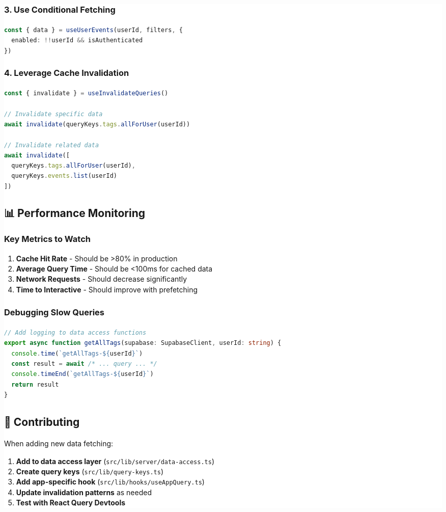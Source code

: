 ### 3. **Use Conditional Fetching**
```typescript
const { data } = useUserEvents(userId, filters, {
  enabled: !!userId && isAuthenticated
})
```

### 4. **Leverage Cache Invalidation**
```typescript
const { invalidate } = useInvalidateQueries()

// Invalidate specific data
await invalidate(queryKeys.tags.allForUser(userId))

// Invalidate related data
await invalidate([
  queryKeys.tags.allForUser(userId),
  queryKeys.events.list(userId)
])
```

## 📊 Performance Monitoring

### Key Metrics to Watch

1. **Cache Hit Rate** - Should be >80% in production
2. **Average Query Time** - Should be <100ms for cached data
3. **Network Requests** - Should decrease significantly
4. **Time to Interactive** - Should improve with prefetching

### Debugging Slow Queries

```typescript
// Add logging to data access functions
export async function getAllTags(supabase: SupabaseClient, userId: string) {
  console.time(`getAllTags-${userId}`)
  const result = await /* ... query ... */
  console.timeEnd(`getAllTags-${userId}`)
  return result
}
```

## 🤝 Contributing

When adding new data fetching:

1. **Add to data access layer** (`src/lib/server/data-access.ts`)
2. **Create query keys** (`src/lib/query-keys.ts`)
3. **Add app-specific hook** (`src/lib/hooks/useAppQuery.ts`)
4. **Update invalidation patterns** as needed
5. **Test with React Query Devtools**
